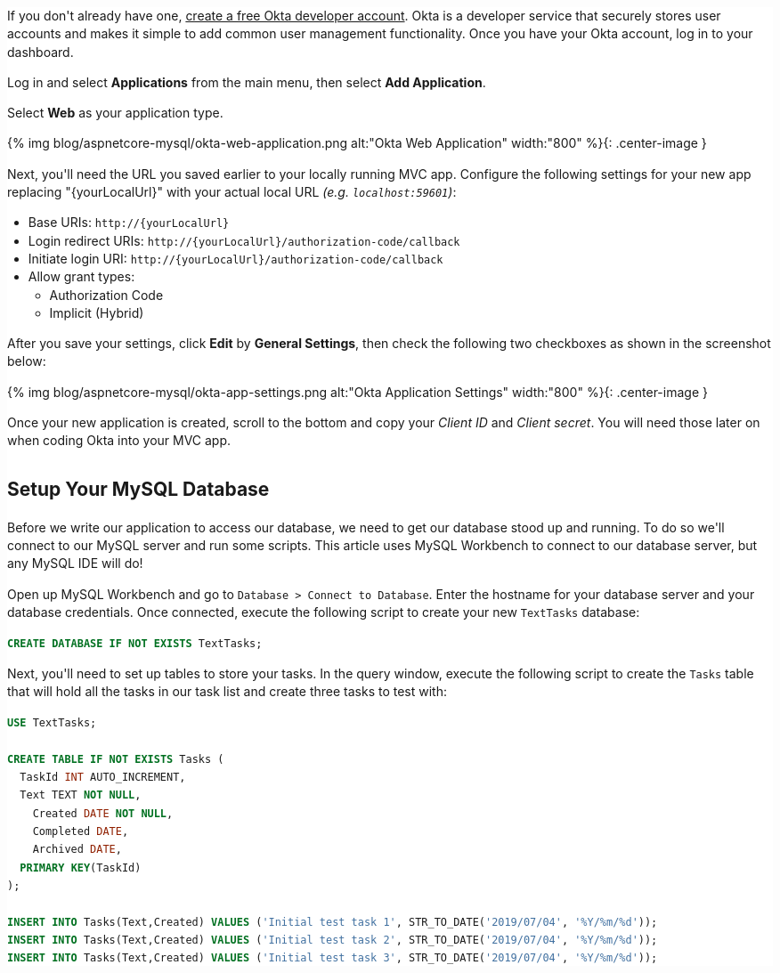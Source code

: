 If you don't already have one, [create a free Okta developer account](https://developer.okta.com/signup/). Okta is a developer service that securely stores user accounts and makes it simple to add common user management functionality. Once you have your Okta account, log in to your dashboard.

Log in and select **Applications** from the main menu, then select **Add Application**.

Select **Web** as your application type.

{% img blog/aspnetcore-mysql/okta-web-application.png alt:"Okta Web Application" width:"800" %}{: .center-image }

Next, you'll need the URL you saved earlier to your locally running MVC app. Configure the following settings for your new app replacing "{yourLocalUrl}" with your actual local URL _(e.g. `localhost:59601`)_:

* Base URIs: `http://{yourLocalUrl}`
* Login redirect URIs: `http://{yourLocalUrl}/authorization-code/callback`
* Initiate login URI: `http://{yourLocalUrl}/authorization-code/callback`
* Allow grant types:
  * Authorization Code
  * Implicit (Hybrid)

After you save your settings, click **Edit** by **General Settings**, then check the following two checkboxes as shown in the screenshot below:

{% img blog/aspnetcore-mysql/okta-app-settings.png alt:"Okta Application Settings" width:"800" %}{: .center-image }

Once your new application is created, scroll to the bottom and copy your *Client ID* and *Client secret*. You will need those later on when coding Okta into your MVC app.

## Setup Your MySQL Database

Before we write our application to access our database, we need to get our database stood up and running. To do so we'll connect to our MySQL server and run some scripts. This article uses MySQL Workbench to connect to our database server, but any MySQL IDE will do!

Open up MySQL Workbench and go to `Database > Connect to Database`. Enter the hostname for your database server and your database credentials. Once connected, execute the following script to create your new `TextTasks` database:

```sql
CREATE DATABASE IF NOT EXISTS TextTasks;
```

Next, you'll need to set up tables to store your tasks. In the query window, execute the following script to create the `Tasks` table that will hold all the tasks in our task list and create three tasks to test with:

```sql
USE TextTasks;

CREATE TABLE IF NOT EXISTS Tasks (
  TaskId INT AUTO_INCREMENT,
  Text TEXT NOT NULL,
    Created DATE NOT NULL,
    Completed DATE,
    Archived DATE,
  PRIMARY KEY(TaskId)
);

INSERT INTO Tasks(Text,Created) VALUES ('Initial test task 1', STR_TO_DATE('2019/07/04', '%Y/%m/%d'));
INSERT INTO Tasks(Text,Created) VALUES ('Initial test task 2', STR_TO_DATE('2019/07/04', '%Y/%m/%d'));
INSERT INTO Tasks(Text,Created) VALUES ('Initial test task 3', STR_TO_DATE('2019/07/04', '%Y/%m/%d'));
```
